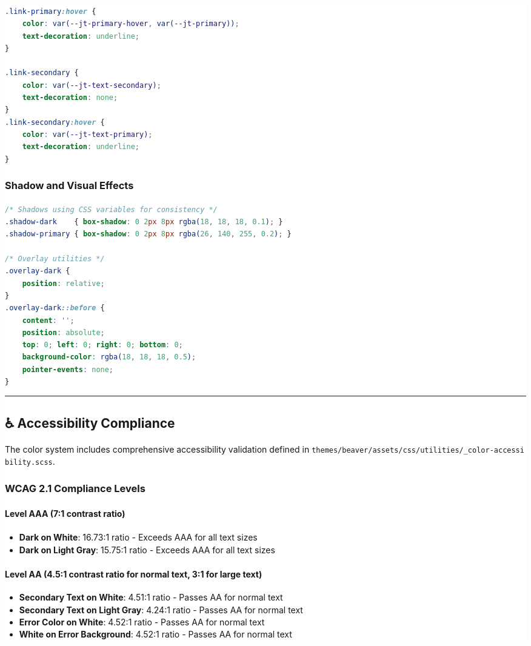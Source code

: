 ```css
.link-primary:hover {
    color: var(--jt-primary-hover, var(--jt-primary));
    text-decoration: underline;
}

.link-secondary {
    color: var(--jt-text-secondary);
    text-decoration: none;
}
.link-secondary:hover {
    color: var(--jt-text-primary);
    text-decoration: underline;
}
```

### Shadow and Visual Effects

```css
/* Shadows using CSS variables for consistency */
.shadow-dark    { box-shadow: 0 2px 8px rgba(18, 18, 18, 0.1); }
.shadow-primary { box-shadow: 0 2px 8px rgba(26, 140, 255, 0.2); }

/* Overlay utilities */
.overlay-dark {
    position: relative;
}
.overlay-dark::before {
    content: '';
    position: absolute;
    top: 0; left: 0; right: 0; bottom: 0;
    background-color: rgba(18, 18, 18, 0.5);
    pointer-events: none;
}
```

---

## ♿ Accessibility Compliance

The color system includes comprehensive accessibility validation defined in `themes/beaver/assets/css/utilities/_color-accessibility.scss`.

### WCAG 2.1 Compliance Levels

#### Level AAA (7:1 contrast ratio)
- **Dark on White**: 16.73:1 ratio - Exceeds AAA for all text sizes
- **Dark on Light Gray**: 15.75:1 ratio - Exceeds AAA for all text sizes

#### Level AA (4.5:1 contrast ratio for normal text, 3:1 for large text)
- **Secondary Text on White**: 4.51:1 ratio - Passes AA for normal text
- **Secondary Text on Light Gray**: 4.24:1 ratio - Passes AA for normal text
- **Error Color on White**: 4.52:1 ratio - Passes AA for normal text
- **White on Error Background**: 4.52:1 ratio - Passes AA for normal text
